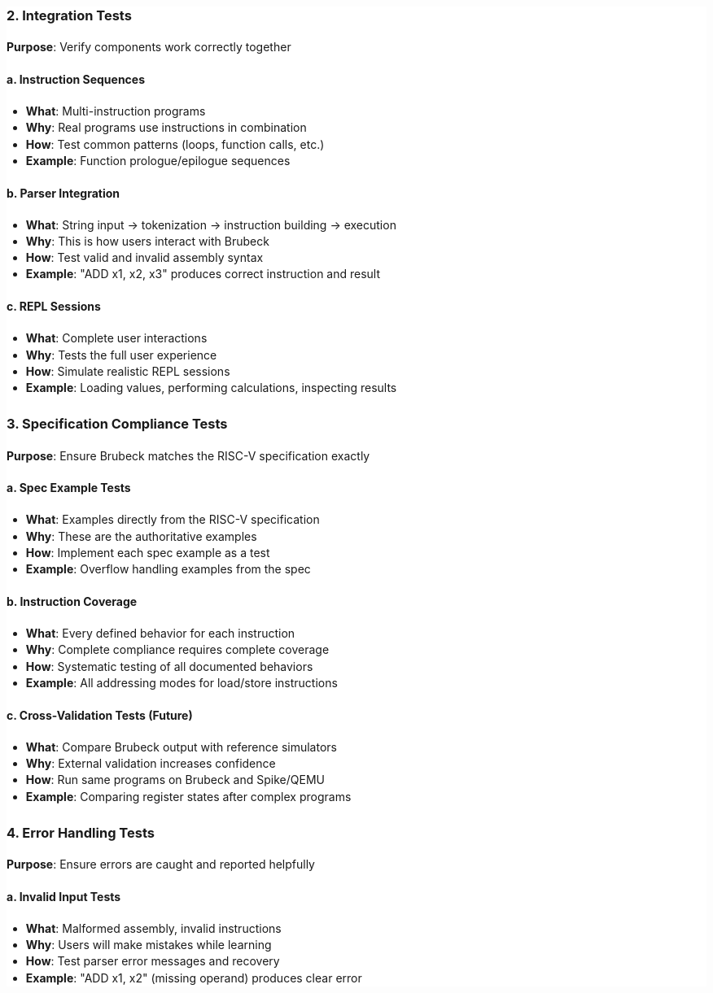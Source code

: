 ### 2. Integration Tests
**Purpose**: Verify components work correctly together

#### a. Instruction Sequences
- **What**: Multi-instruction programs
- **Why**: Real programs use instructions in combination
- **How**: Test common patterns (loops, function calls, etc.)
- **Example**: Function prologue/epilogue sequences

#### b. Parser Integration
- **What**: String input → tokenization → instruction building → execution
- **Why**: This is how users interact with Brubeck
- **How**: Test valid and invalid assembly syntax
- **Example**: "ADD x1, x2, x3" produces correct instruction and result

#### c. REPL Sessions
- **What**: Complete user interactions
- **Why**: Tests the full user experience
- **How**: Simulate realistic REPL sessions
- **Example**: Loading values, performing calculations, inspecting results

### 3. Specification Compliance Tests
**Purpose**: Ensure Brubeck matches the RISC-V specification exactly

#### a. Spec Example Tests
- **What**: Examples directly from the RISC-V specification
- **Why**: These are the authoritative examples
- **How**: Implement each spec example as a test
- **Example**: Overflow handling examples from the spec

#### b. Instruction Coverage
- **What**: Every defined behavior for each instruction
- **Why**: Complete compliance requires complete coverage
- **How**: Systematic testing of all documented behaviors
- **Example**: All addressing modes for load/store instructions

#### c. Cross-Validation Tests (Future)
- **What**: Compare Brubeck output with reference simulators
- **Why**: External validation increases confidence
- **How**: Run same programs on Brubeck and Spike/QEMU
- **Example**: Comparing register states after complex programs

### 4. Error Handling Tests
**Purpose**: Ensure errors are caught and reported helpfully

#### a. Invalid Input Tests
- **What**: Malformed assembly, invalid instructions
- **Why**: Users will make mistakes while learning
- **How**: Test parser error messages and recovery
- **Example**: "ADD x1, x2" (missing operand) produces clear error
